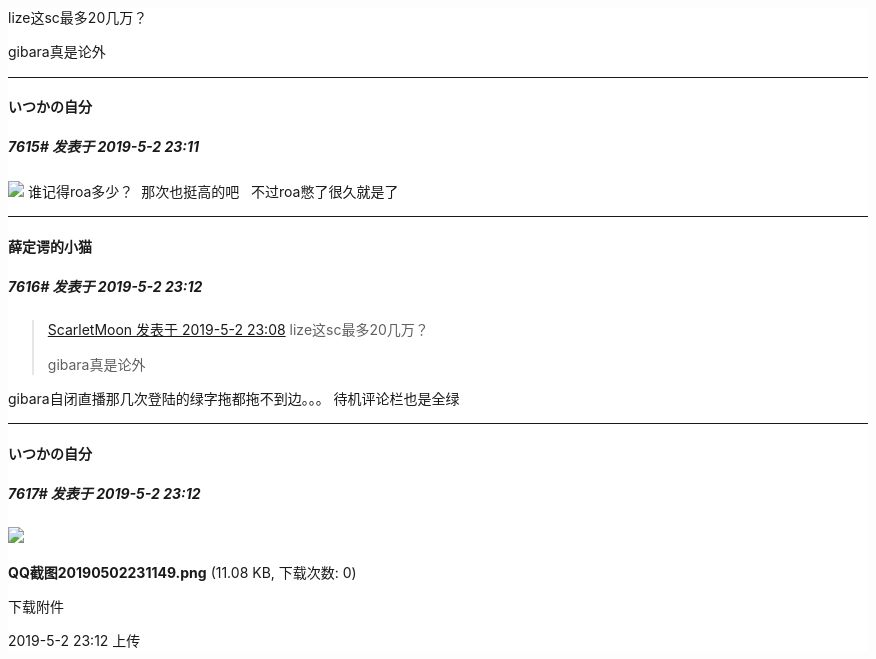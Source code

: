 


lize这sc最多20几万？

gibara真是论外







-----

####  いつかの自分  
##### 7615#       发表于 2019-5-2 23:11



<img src="https://static.saraba1st.com/image/smiley/face2017/034.png" referrerpolicy="no-referrer"> 谁记得roa多少？  那次也挺高的吧   不过roa憋了很久就是了







-----

####  薛定谔的小猫  
##### 7616#       发表于 2019-5-2 23:12



<blockquote><a href="httphttps://bbs.saraba1st.com/2b/forum.php?mod=redirect&amp;goto=findpost&amp;pid=43546503&amp;ptid=1823171" target="_blank">ScarletMoon 发表于 2019-5-2 23:08</a>
lize这sc最多20几万？

gibara真是论外</blockquote>
gibara自闭直播那几次登陆的绿字拖都拖不到边。。。
待机评论栏也是全绿







-----

####  いつかの自分  
##### 7617#       发表于 2019-5-2 23:12




<img src="https://img.saraba1st.com/forum/201905/02/231236wxdiquubzxmdlxb3.png" referrerpolicy="no-referrer">


<strong>QQ截图20190502231149.png</strong> (11.08 KB, 下载次数: 0)

下载附件

2019-5-2 23:12 上传

